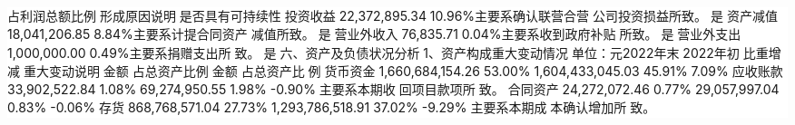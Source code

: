占利润总额比例
形成原因说明
是否具有可持续性
投资收益
22,372,895.34
10.96%主要系确认联营合营
公司投资损益所致。
是
资产减值
18,041,206.85
8.84%主要系计提合同资产
减值所致。
是
营业外收入
76,835.71
0.04%主要系收到政府补贴
所致。
是
营业外支出
1,000,000.00
0.49%主要系捐赠支出所
致。
是
六、资产及负债状况分析
1、资产构成重大变动情况
单位：元2022年末
2022年初
比重增减
重大变动说明
金额
占总资产比例
金额
占总资产比
例
货币资金
1,660,684,154.26
53.00%
1,604,433,045.03
45.91%
7.09%
应收账款
33,902,522.84
1.08%
69,274,950.55
1.98%
-0.90%
主要系本期收
回项目款项所
致。
合同资产
24,272,072.46
0.77%
29,057,997.04
0.83%
-0.06%
存货
868,768,571.04
27.73%
1,293,786,518.91
37.02%
-9.29%
主要系本期成
本确认增加所
致。